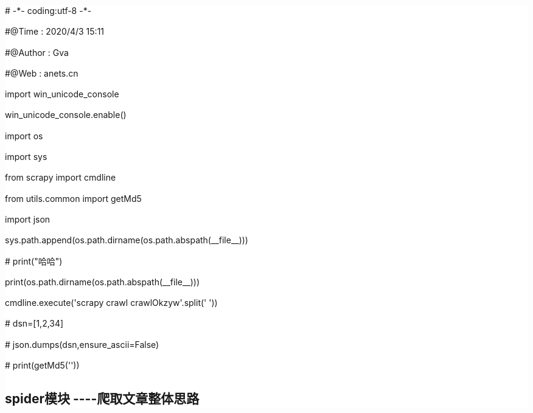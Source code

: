 \# -\*- coding:utf-8 -\*-

#@Time : 2020/4/3 15:11

#@Author : Gva

#@Web : anets.cn

import win_unicode_console

win_unicode_console.enable()

import os

import sys

from scrapy import cmdline

from utils.common import getMd5

import json

sys.path.append(os.path.dirname(os.path.abspath(\_\_file\_\_)))

\# print(\"哈哈\")

print(os.path.dirname(os.path.abspath(\_\_file\_\_)))

cmdline.execute(\'scrapy crawl crawlOkzyw\'.split(\' \'))

\# dsn=\[1,2,34\]

\# json.dumps(dsn,ensure_ascii=False)

\# print(getMd5(\'\'))

## spider模块 \-\-\--爬取文章整体思路
